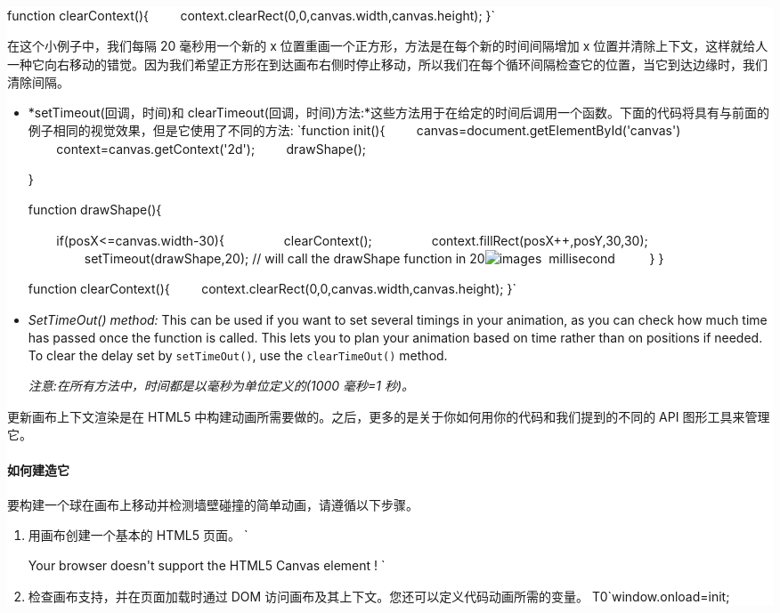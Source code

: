 function clearContext(){
        context.clearRect(0,0,canvas.width,canvas.height);
}`

在这个小例子中，我们每隔 20 毫秒用一个新的 x 位置重画一个正方形，方法是在每个新的时间间隔增加 x 位置并清除上下文，这样就给人一种它向右移动的错觉。因为我们希望正方形在到达画布右侧时停止移动，所以我们在每个循环间隔检查它的位置，当它到达边缘时，我们清除间隔。

*   *setTimeout(回调，时间)和 clearTimeout(回调，时间)方法:*这些方法用于在给定的时间后调用一个函数。下面的代码将具有与前面的例子相同的视觉效果，但是它使用了不同的方法:
    `function init(){
            canvas=document.getElementById('canvas')
            context=canvas.getContext('2d');
            drawShape();

    }

    function drawShape(){

            if(posX<=canvas.width-30){
                    clearContext();
                    context.fillRect(posX++,posY,30,30);
                    setTimeout(drawShape,20); // will call the drawShape function in 20![images](images/U002.jpg)
     millisecond` `        }
    }

    function clearContext(){
            context.clearRect(0,0,canvas.width,canvas.height);
    }`
*   *SetTimeOut() method:* This can be used if you want to set several timings in your animation, as you can check how much time has passed once the function is called. This lets you to plan your animation based on time rather than on positions if needed. To clear the delay set by `setTimeOut()`, use the `clearTimeOut()` method.

    *注意:在所有方法中，时间都是以毫秒为单位定义的(1000 毫秒=1 秒)。*

更新画布上下文渲染是在 HTML5 中构建动画所需要做的。之后，更多的是关于你如何用你的代码和我们提到的不同的 API 图形工具来管理它。

#### 如何建造它

要构建一个球在画布上移动并检测墙壁碰撞的简单动画，请遵循以下步骤。

1.  用画布创建一个基本的 HTML5 页面。
    `<!DOCTYPE HTML>
    <html>
    <head>
    <meta http-equiv="Content-Type" content="text/html; charset=utf-8">
    <title>solution 7-6</title>

    <body>
    <canvas width="500" height="250" id="canvas">
    Your browser doesn't support the HTML5 Canvas element !
    </canvas>
    </body>
    </html>`
2.  检查画布支持，并在页面加载时通过 DOM 访问画布及其上下文。您还可以定义代码动画所需的变量。
    T0`window.onload=init;
